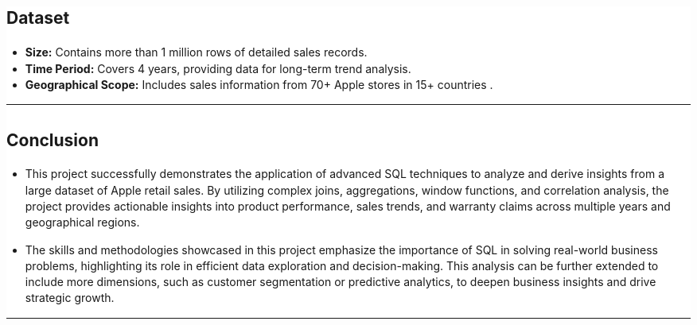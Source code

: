 ## Dataset  

- **Size:** Contains more than 1 million rows of detailed sales records.  
- **Time Period:** Covers 4 years, providing data for long-term trend analysis.  
- **Geographical Scope:** Includes sales information from 70+ Apple stores in 15+ countries .

---  

## Conclusion  

- This project successfully demonstrates the application of advanced SQL techniques to analyze and derive insights from a large dataset of Apple retail sales. By utilizing complex joins, aggregations, window functions, and correlation analysis, the project provides actionable insights into product performance, sales trends, and warranty claims across multiple years and geographical regions.  

- The skills and methodologies showcased in this project emphasize the importance of SQL in solving real-world business problems, highlighting its role in efficient data exploration and decision-making. This analysis can be further extended to include more dimensions, such as customer segmentation or predictive analytics, to deepen business insights and drive strategic growth.

---  







